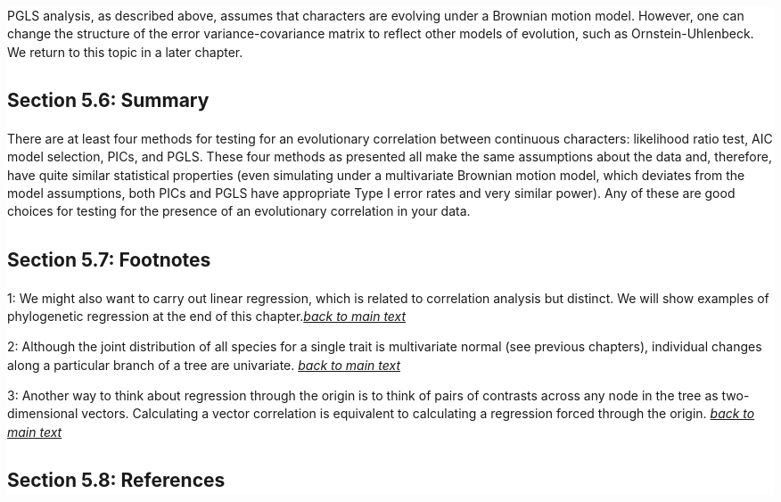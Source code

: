 
PGLS analysis, as described above, assumes that characters are evolving under a Brownian motion model. However, one can change the structure of the error variance-covariance matrix to reflect other models of evolution, such as Ornstein-Uhlenbeck. We return to this topic in a later chapter.

## Section 5.6: Summary

There are at least four methods for testing for an evolutionary correlation between continuous characters: likelihood ratio test, AIC model selection, PICs, and PGLS. These four methods as presented all make the same assumptions about the data and, therefore, have quite similar statistical properties (even simulating under a multivariate Brownian motion model, which deviates from the model assumptions, both PICs and PGLS have appropriate Type I error rates and very similar power). Any of these are good choices for testing for the presence of an evolutionary correlation in your data.

## Section 5.7: Footnotes

<a name="footnote5.1">1</a>: We might also want to carry out linear regression, which is related to correlation analysis but distinct. We will show examples of phylogenetic regression at the end of this chapter.[*back to main text*](#footnote5.1_back)

<a name="footnote5.2">2</a>: Although the joint distribution of all species for a single trait is multivariate normal (see previous chapters), individual changes along a particular branch of a tree are univariate. [*back to main text*](#footnote5.2_back)

<a name="footnote5.3">3</a>:  Another way to think about regression through the origin is to think of pairs of contrasts across any node in the tree as two-dimensional vectors. Calculating a vector correlation is equivalent to calculating a regression forced through the origin. [*back to main text*](#footnote5.3_back)


## Section 5.8: References
